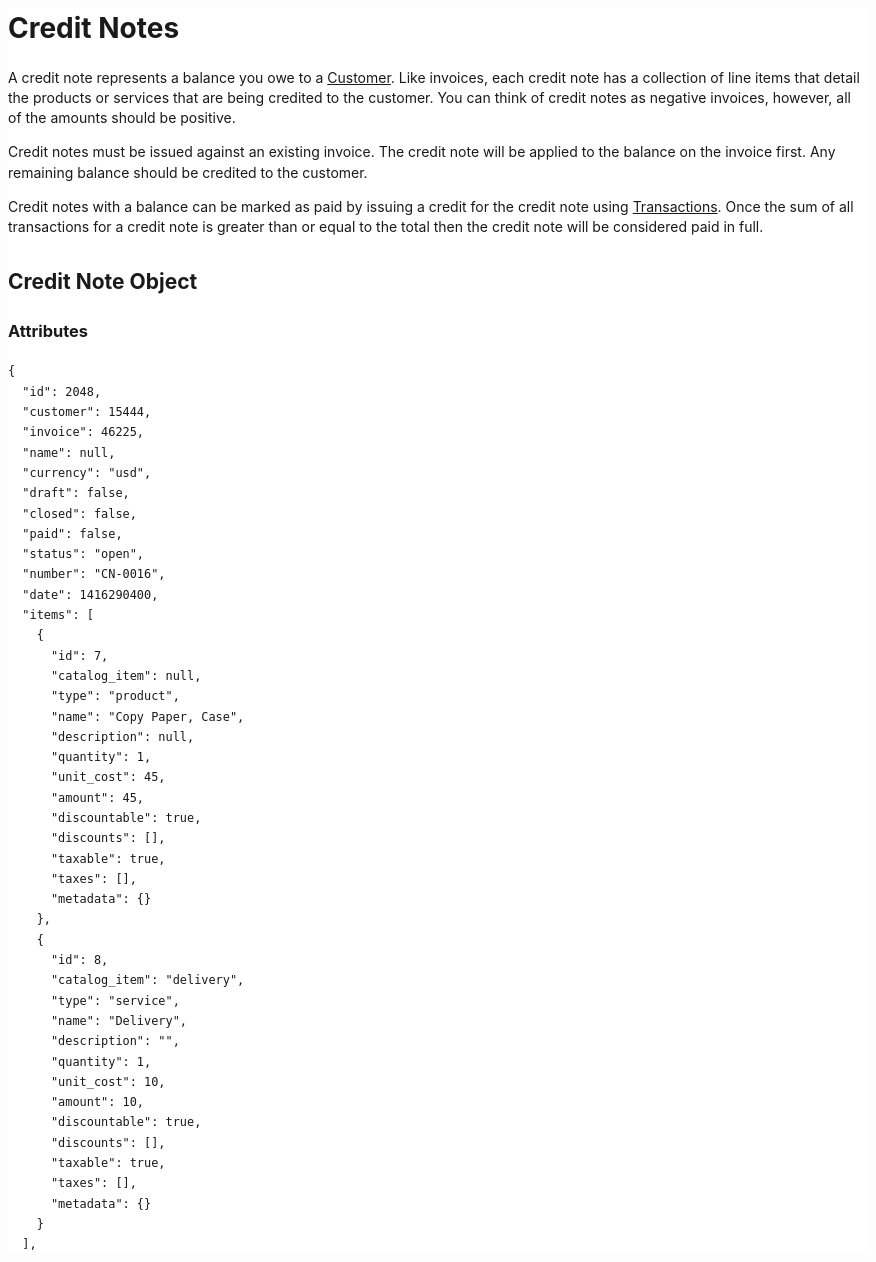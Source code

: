 # Credit Notes

A credit note represents a balance you owe to a [Customer](#customer-object). Like invoices, each credit note has a collection of line items that detail the products or services that are being credited to the customer. You can think of credit notes as negative invoices, however, all of the amounts should be positive.

Credit notes must be issued against an existing invoice. The credit note will be applied to the balance on the invoice first. Any remaining balance should be credited to the customer.

Credit notes with a balance can be marked as paid by issuing a credit for the credit note using [Transactions](#transaction-object). Once the sum of all transactions for a credit note is greater than or equal to the total then the credit note will be considered paid in full.

## Credit Note Object

### Attributes

```shell
{
  "id": 2048,
  "customer": 15444,
  "invoice": 46225,
  "name": null,
  "currency": "usd",
  "draft": false,
  "closed": false,
  "paid": false,
  "status": "open",
  "number": "CN-0016",
  "date": 1416290400,
  "items": [
    {
      "id": 7,
      "catalog_item": null,
      "type": "product",
      "name": "Copy Paper, Case",
      "description": null,
      "quantity": 1,
      "unit_cost": 45,
      "amount": 45,
      "discountable": true,
      "discounts": [],
      "taxable": true,
      "taxes": [],
      "metadata": {}
    },
    {
      "id": 8,
      "catalog_item": "delivery",
      "type": "service",
      "name": "Delivery",
      "description": "",
      "quantity": 1,
      "unit_cost": 10,
      "amount": 10,
      "discountable": true,
      "discounts": [],
      "taxable": true,
      "taxes": [],
      "metadata": {}
    }
  ],
```